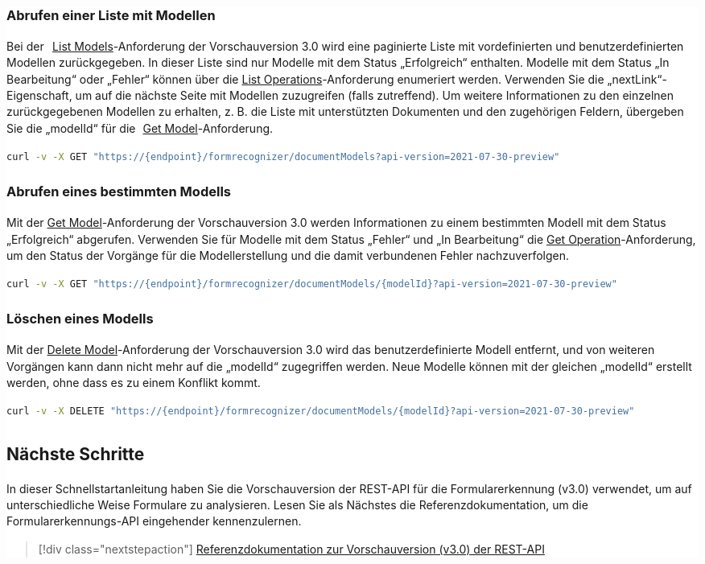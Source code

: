 ### <a name="get-a-list-of-models"></a>Abrufen einer Liste mit Modellen

Bei der   [List Models](https://westus.dev.cognitive.microsoft.com/docs/services/form-recognizer-api-v3-0-preview-1/operations/GetModels)-Anforderung der Vorschauversion 3.0 wird eine paginierte Liste mit vordefinierten und benutzerdefinierten Modellen zurückgegeben. In dieser Liste sind nur Modelle mit dem Status „Erfolgreich“ enthalten. Modelle mit dem Status „In Bearbeitung“ oder „Fehler“ können über die [List Operations](https://westus.dev.cognitive.microsoft.com/docs/services/form-recognizer-api-v3-0-preview-1/operations/GetOperations)-Anforderung enumeriert werden. Verwenden Sie die „nextLink“-Eigenschaft, um auf die nächste Seite mit Modellen zuzugreifen (falls zutreffend). Um weitere Informationen zu den einzelnen zurückgegebenen Modellen zu erhalten, z. B. die Liste mit unterstützten Dokumenten und den zugehörigen Feldern, übergeben Sie die „modelId“ für die   [Get Model](https://westus.dev.cognitive.microsoft.com/docs/services/form-recognizer-api-v3-0-preview-1/operations/GetOperations)-Anforderung.

```bash
curl -v -X GET "https://{endpoint}/formrecognizer/documentModels?api-version=2021-07-30-preview"
```

### <a name="get-a-specific-model"></a>Abrufen eines bestimmten Modells

Mit der [Get Model](https://westus.dev.cognitive.microsoft.com/docs/services/form-recognizer-api-v3-0-preview-1/operations/GetModel)-Anforderung der Vorschauversion 3.0 werden Informationen zu einem bestimmten Modell mit dem Status „Erfolgreich“ abgerufen. Verwenden Sie für Modelle mit dem Status „Fehler“ und „In Bearbeitung“ die [Get Operation](https://westus.dev.cognitive.microsoft.com/docs/services/form-recognizer-api-v3-0-preview-1/operations/GetOperation)-Anforderung, um den Status der Vorgänge für die Modellerstellung und die damit verbundenen Fehler nachzuverfolgen.

```bash
curl -v -X GET "https://{endpoint}/formrecognizer/documentModels/{modelId}?api-version=2021-07-30-preview"
```

### <a name="delete-a-model"></a>Löschen eines Modells

Mit der [Delete Model](https://westus.dev.cognitive.microsoft.com/docs/services/form-recognizer-api-v3-0-preview-1/operations/DeleteModel)-Anforderung der Vorschauversion 3.0 wird das benutzerdefinierte Modell entfernt, und von weiteren Vorgängen kann dann nicht mehr auf die „modelId“ zugegriffen werden.  Neue Modelle können mit der gleichen „modelId“ erstellt werden, ohne dass es zu einem Konflikt kommt.

```bash
curl -v -X DELETE "https://{endpoint}/formrecognizer/documentModels/{modelId}?api-version=2021-07-30-preview"
```

## <a name="next-steps"></a>Nächste Schritte

In dieser Schnellstartanleitung haben Sie die Vorschauversion der REST-API für die Formularerkennung (v3.0) verwendet, um auf unterschiedliche Weise Formulare zu analysieren. Lesen Sie als Nächstes die Referenzdokumentation, um die Formularerkennungs-API eingehender kennenzulernen.

> [!div class="nextstepaction"]
> [Referenzdokumentation zur Vorschauversion (v3.0) der REST-API](https://westus.dev.cognitive.microsoft.com/docs/services/form-recognizer-api-v3-0-preview-1/operations/AnalyzeDocument)
